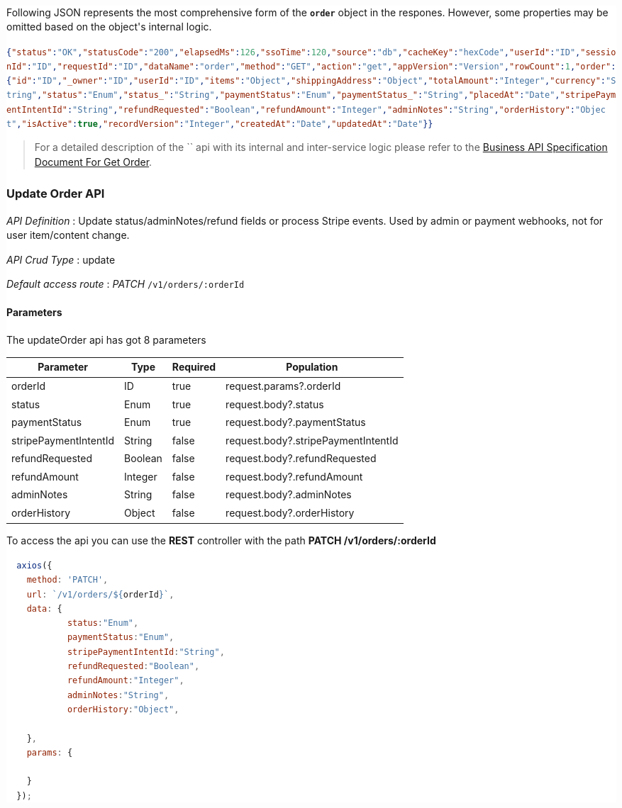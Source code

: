 Following JSON represents the most comprehensive form of the **`order`** object in the respones. However, some properties may be omitted based on the object's internal logic.



```json
{"status":"OK","statusCode":"200","elapsedMs":126,"ssoTime":120,"source":"db","cacheKey":"hexCode","userId":"ID","sessionId":"ID","requestId":"ID","dataName":"order","method":"GET","action":"get","appVersion":"Version","rowCount":1,"order":{"id":"ID","_owner":"ID","userId":"ID","items":"Object","shippingAddress":"Object","totalAmount":"Integer","currency":"String","status":"Enum","status_":"String","paymentStatus":"Enum","paymentStatus_":"String","placedAt":"Date","stripePaymentIntentId":"String","refundRequested":"Boolean","refundAmount":"Integer","adminNotes":"String","orderHistory":"Object","isActive":true,"recordVersion":"Integer","createdAt":"Date","updatedAt":"Date"}}
```  

> For a detailed description of the `` api with its internal and inter-service logic please refer to the [Business API Specification Document For Get Order](businessApi/getOrder).

### Update Order API
*API Definition* : Update status/adminNotes/refund fields or process Stripe events. Used by admin or payment webhooks, not for user item/content change.

*API Crud Type* : update

*Default access route* : *PATCH* `/v1/orders/:orderId`

####  Parameters
The updateOrder api has got 8 parameters  

| Parameter              | Type                   | Required | Population                   |
| ---------------------- | ---------------------- | -------- | ---------------------------- |
| orderId  | ID  | true | request.params?.orderId |
| status  | Enum  | true | request.body?.status |
| paymentStatus  | Enum  | true | request.body?.paymentStatus |
| stripePaymentIntentId  | String  | false | request.body?.stripePaymentIntentId |
| refundRequested  | Boolean  | false | request.body?.refundRequested |
| refundAmount  | Integer  | false | request.body?.refundAmount |
| adminNotes  | String  | false | request.body?.adminNotes |
| orderHistory  | Object  | false | request.body?.orderHistory |

To access the api you can use the **REST** controller with the path **PATCH  /v1/orders/:orderId**
```js
  axios({
    method: 'PATCH',
    url: `/v1/orders/${orderId}`,
    data: {
            status:"Enum",  
            paymentStatus:"Enum",  
            stripePaymentIntentId:"String",  
            refundRequested:"Boolean",  
            refundAmount:"Integer",  
            adminNotes:"String",  
            orderHistory:"Object",  
    
    },
    params: {
    
    }
  });
```     